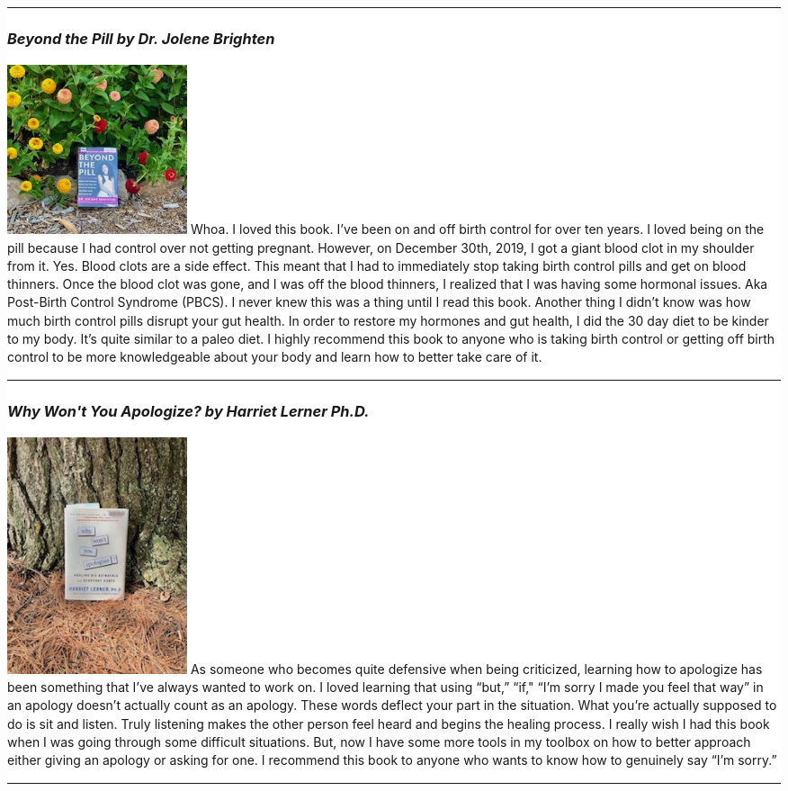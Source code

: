 
---

### *Beyond the Pill by Dr. Jolene Brighten*

<a href="/img/bookreviews/Brighten.jpg"><img src="/img/bookreviews/Brighten-small.jpg" width="200" id="hp"></a>
Whoa. I loved this book. I’ve been on and off birth control for over ten years. I loved being on the pill because I had control over not getting pregnant. However, on December 30th, 2019, I got a giant blood clot in my shoulder from it. Yes. Blood clots are a side effect. This meant that I had to immediately stop taking birth control pills and get on blood thinners. Once the blood clot was gone, and I was off the blood thinners, I realized that I was having some hormonal issues. Aka Post-Birth Control Syndrome (PBCS). I never knew this was a thing until I read this book. Another thing I didn’t know was how much birth control pills disrupt your gut health. In order to restore my hormones and gut health, I did the 30 day diet to be kinder to my body. It’s quite similar to a paleo diet. I highly recommend this book to anyone who is taking birth control or getting off birth control to be more knowledgeable about your body and learn how to better take care of it.

---

### *Why Won't You Apologize? by Harriet Lerner Ph.D.*

<a href="/img/bookreviews/Lerner.jpg"><img src="/img/bookreviews/Lerner-small.jpg" width="200" id="hp"></a>
As someone who becomes quite defensive when being criticized, learning how to apologize has been something that I’ve always wanted to work on. I loved learning that using “but,” “if," “I’m sorry I made you feel that way” in an apology doesn’t actually count as an apology. These words deflect your part in the situation. What you’re actually supposed to do is sit and listen. Truly listening makes the other person feel heard and begins the healing process. I really wish I had this book when I was going through some difficult situations. But, now I have some more tools in my toolbox on how to better approach either giving an apology or asking for one. I recommend this book to anyone who wants to know how to genuinely say “I’m sorry.”

---